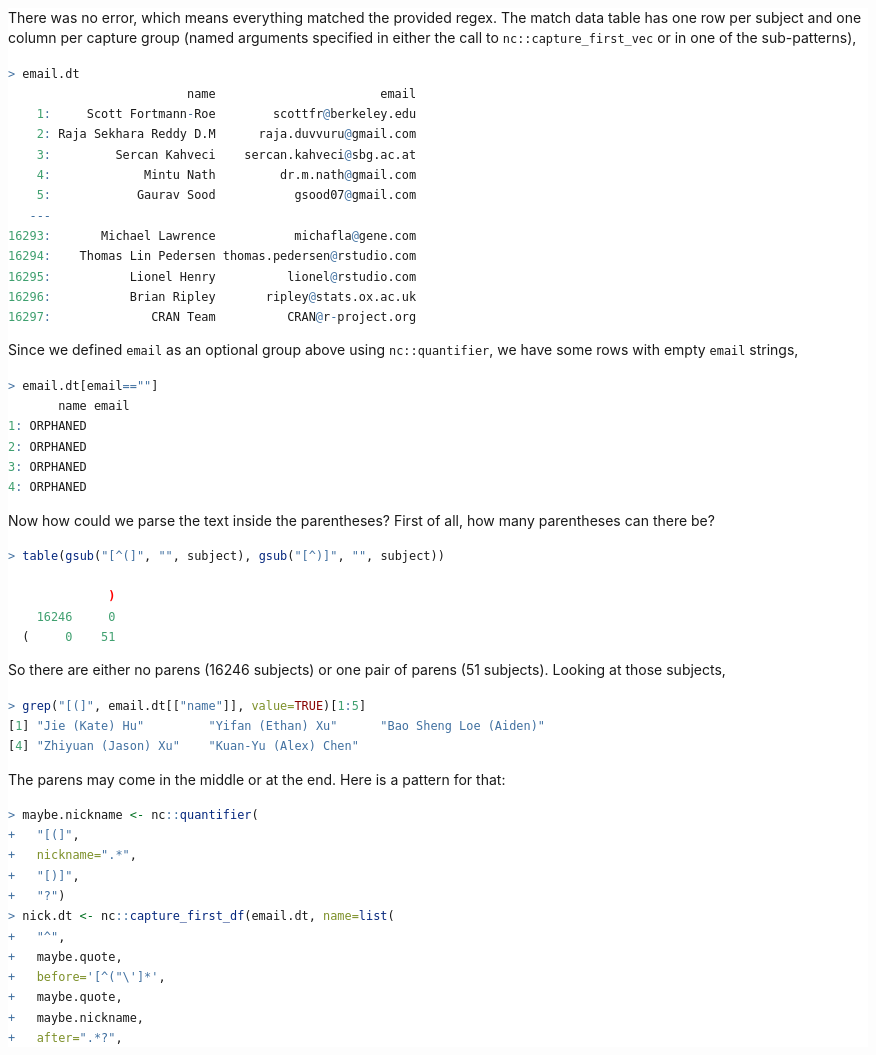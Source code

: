 There was no error, which means everything matched the provided
regex. The match data table has one row per subject and one column per
capture group (named arguments specified in either the call to
`nc::capture_first_vec` or in one of the sub-patterns),

```r
> email.dt
                         name                       email
    1:     Scott Fortmann-Roe        scottfr@berkeley.edu
    2: Raja Sekhara Reddy D.M      raja.duvvuru@gmail.com
    3:         Sercan Kahveci    sercan.kahveci@sbg.ac.at
    4:             Mintu Nath         dr.m.nath@gmail.com
    5:            Gaurav Sood           gsood07@gmail.com
   ---                                                   
16293:       Michael Lawrence           michafla@gene.com
16294:    Thomas Lin Pedersen thomas.pedersen@rstudio.com
16295:           Lionel Henry          lionel@rstudio.com
16296:           Brian Ripley       ripley@stats.ox.ac.uk
16297:              CRAN Team          CRAN@r-project.org
```

Since we defined `email` as an optional group above using
`nc::quantifier`, we have some rows with empty `email` strings,

```r
> email.dt[email==""]
       name email
1: ORPHANED      
2: ORPHANED      
3: ORPHANED      
4: ORPHANED      
```

Now how could we parse the text inside the parentheses? First of all,
how many parentheses can there be?

```r
> table(gsub("[^(]", "", subject), gsub("[^)]", "", subject))
   
              )
    16246     0
  (     0    51
```

So there are either no parens (16246 subjects) or one pair of parens
(51 subjects). Looking at those subjects,

```r
> grep("[(]", email.dt[["name"]], value=TRUE)[1:5]
[1] "Jie (Kate) Hu"         "Yifan (Ethan) Xu"      "Bao Sheng Loe (Aiden)"
[4] "Zhiyuan (Jason) Xu"    "Kuan-Yu (Alex) Chen"  
``` 

The parens may come in the middle or at the end. Here is a pattern
for that:

```r
> maybe.nickname <- nc::quantifier(
+   "[(]",
+   nickname=".*",
+   "[)]",
+   "?")
> nick.dt <- nc::capture_first_df(email.dt, name=list(
+   "^",
+   maybe.quote,
+   before='[^("\']*',
+   maybe.quote,
+   maybe.nickname,
+   after=".*?",
```
